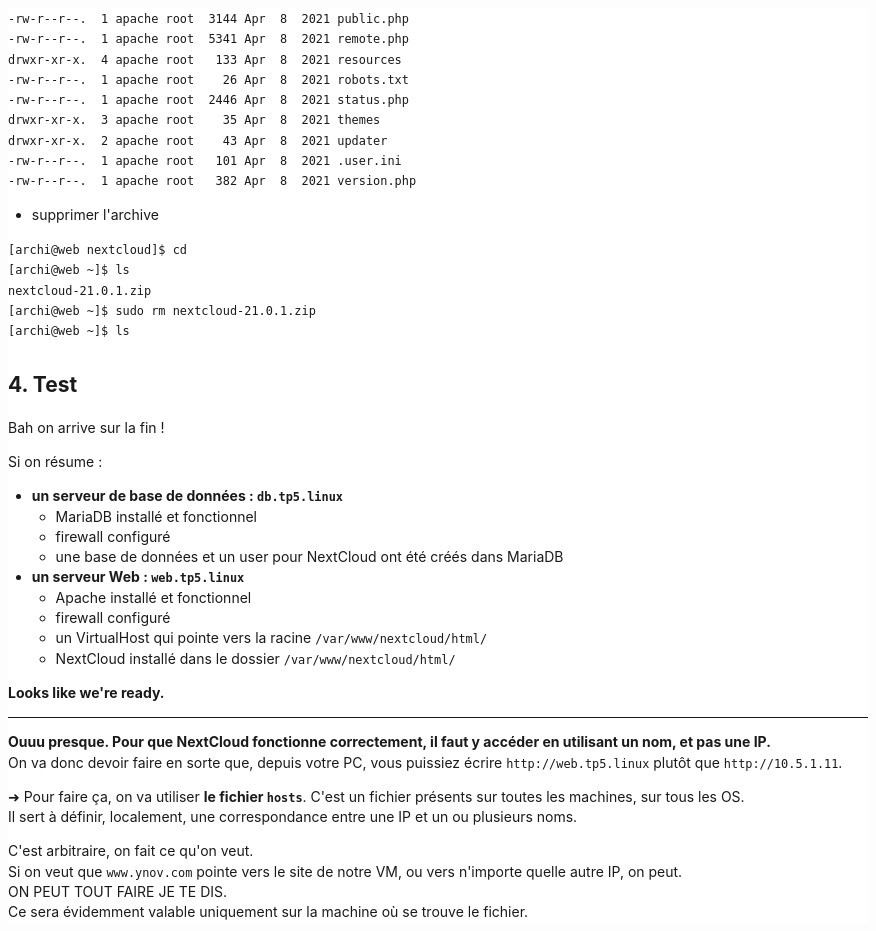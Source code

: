 ```bash=
-rw-r--r--.  1 apache root  3144 Apr  8  2021 public.php
-rw-r--r--.  1 apache root  5341 Apr  8  2021 remote.php
drwxr-xr-x.  4 apache root   133 Apr  8  2021 resources
-rw-r--r--.  1 apache root    26 Apr  8  2021 robots.txt
-rw-r--r--.  1 apache root  2446 Apr  8  2021 status.php
drwxr-xr-x.  3 apache root    35 Apr  8  2021 themes
drwxr-xr-x.  2 apache root    43 Apr  8  2021 updater
-rw-r--r--.  1 apache root   101 Apr  8  2021 .user.ini
-rw-r--r--.  1 apache root   382 Apr  8  2021 version.php
```
- supprimer l'archive

```bash=
[archi@web nextcloud]$ cd
[archi@web ~]$ ls
nextcloud-21.0.1.zip
[archi@web ~]$ sudo rm nextcloud-21.0.1.zip
[archi@web ~]$ ls
```

## 4. Test

Bah on arrive sur la fin !

Si on résume :

- **un serveur de base de données : `db.tp5.linux`**
  - MariaDB installé et fonctionnel
  - firewall configuré
  - une base de données et un user pour NextCloud ont été créés dans MariaDB
- **un serveur Web : `web.tp5.linux`**
  - Apache installé et fonctionnel
  - firewall configuré
  - un VirtualHost qui pointe vers la racine `/var/www/nextcloud/html/`
  - NextCloud installé dans le dossier `/var/www/nextcloud/html/`

**Looks like we're ready.**

---

**Ouuu presque. Pour que NextCloud fonctionne correctement, il faut y accéder en utilisant un nom, et pas une IP.**  
On va donc devoir faire en sorte que, depuis votre PC, vous puissiez écrire `http://web.tp5.linux` plutôt que `http://10.5.1.11`.

➜ Pour faire ça, on va utiliser **le fichier `hosts`**. C'est un fichier présents sur toutes les machines, sur tous les OS.  
Il sert à définir, localement, une correspondance entre une IP et un ou plusieurs noms.  

C'est arbitraire, on fait ce qu'on veut.  
Si on veut que `www.ynov.com` pointe vers le site de notre VM, ou vers n'importe quelle autre IP, on peut.  
ON PEUT TOUT FAIRE JE TE DIS.  
Ce sera évidemment valable uniquement sur la machine où se trouve le fichier.
